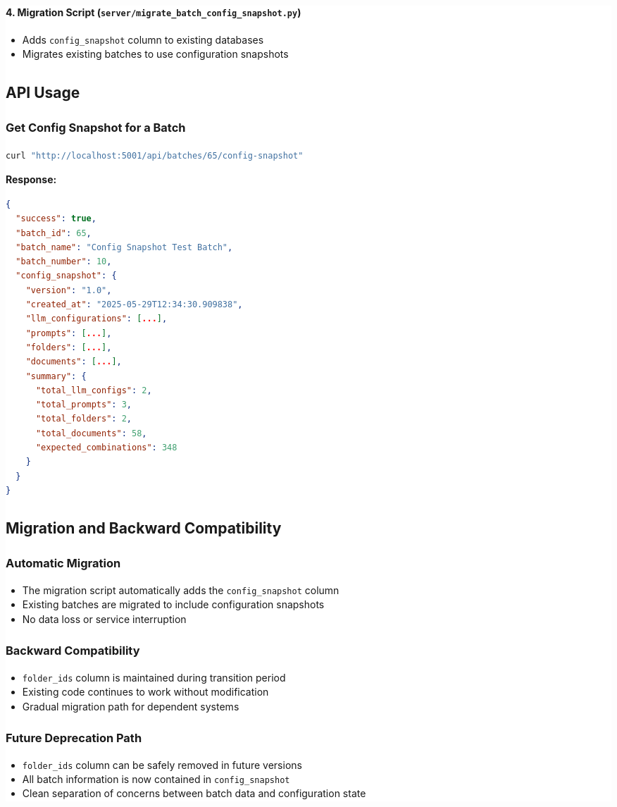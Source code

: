#### 4. **Migration Script** (`server/migrate_batch_config_snapshot.py`)
- Adds `config_snapshot` column to existing databases
- Migrates existing batches to use configuration snapshots

## API Usage

### Get Config Snapshot for a Batch
```bash
curl "http://localhost:5001/api/batches/65/config-snapshot"
```

**Response:**
```json
{
  "success": true,
  "batch_id": 65,
  "batch_name": "Config Snapshot Test Batch",
  "batch_number": 10,
  "config_snapshot": {
    "version": "1.0",
    "created_at": "2025-05-29T12:34:30.909838",
    "llm_configurations": [...],
    "prompts": [...],
    "folders": [...],
    "documents": [...],
    "summary": {
      "total_llm_configs": 2,
      "total_prompts": 3,
      "total_folders": 2,
      "total_documents": 58,
      "expected_combinations": 348
    }
  }
}
```

## Migration and Backward Compatibility

### Automatic Migration
- The migration script automatically adds the `config_snapshot` column
- Existing batches are migrated to include configuration snapshots
- No data loss or service interruption

### Backward Compatibility
- `folder_ids` column is maintained during transition period
- Existing code continues to work without modification
- Gradual migration path for dependent systems

### Future Deprecation Path
- `folder_ids` column can be safely removed in future versions
- All batch information is now contained in `config_snapshot`
- Clean separation of concerns between batch data and configuration state
